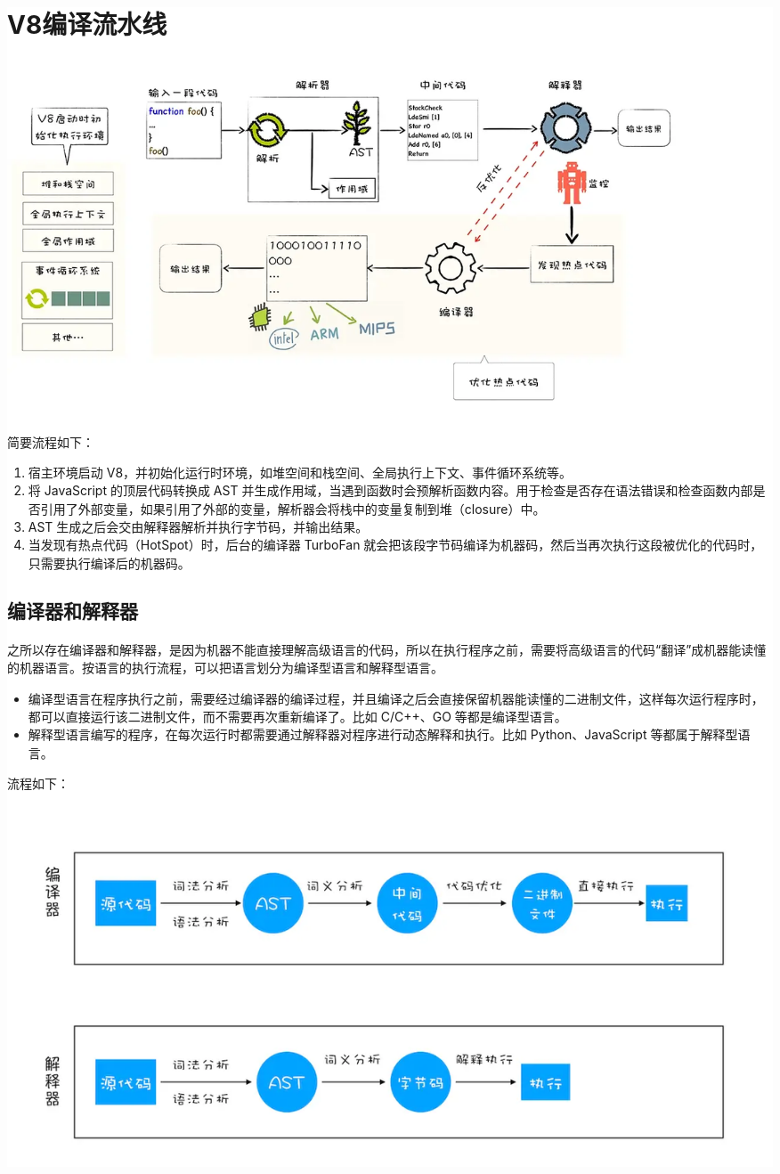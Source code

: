 # V8编译流水线
<img src="https://github.com/zygg1512/myBlog/raw/master/images/V8引擎/编译流水线.webp"  height="400px"/>

简要流程如下：
1. 宿主环境启动 V8，并初始化运行时环境，如堆空间和栈空间、全局执行上下文、事件循环系统等。
2. 将 JavaScript 的顶层代码转换成 AST 并生成作用域，当遇到函数时会预解析函数内容。用于检查是否存在语法错误和检查函数内部是否引用了外部变量，如果引用了外部的变量，解析器会将栈中的变量复制到堆（closure）中。
3. AST 生成之后会交由解释器解析并执行字节码，并输出结果。
4. 当发现有热点代码（HotSpot）时，后台的编译器 TurboFan 就会把该段字节码编译为机器码，然后当再次执行这段被优化的代码时，只需要执行编译后的机器码。

## 编译器和解释器
之所以存在编译器和解释器，是因为机器不能直接理解高级语言的代码，所以在执行程序之前，需要将高级语言的代码“翻译”成机器能读懂的机器语言。按语言的执行流程，可以把语言划分为编译型语言和解释型语言。
- 编译型语言在程序执行之前，需要经过编译器的编译过程，并且编译之后会直接保留机器能读懂的二进制文件，这样每次运行程序时，都可以直接运行该二进制文件，而不需要再次重新编译了。比如 C/C++、GO 等都是编译型语言。
- 解释型语言编写的程序，在每次运行时都需要通过解释器对程序进行动态解释和执行。比如 Python、JavaScript 等都属于解释型语言。

流程如下：

<img src="https://github.com/zygg1512/myBlog/raw/master/images/V8引擎/编译器和解释器.webp" height="400px" />
